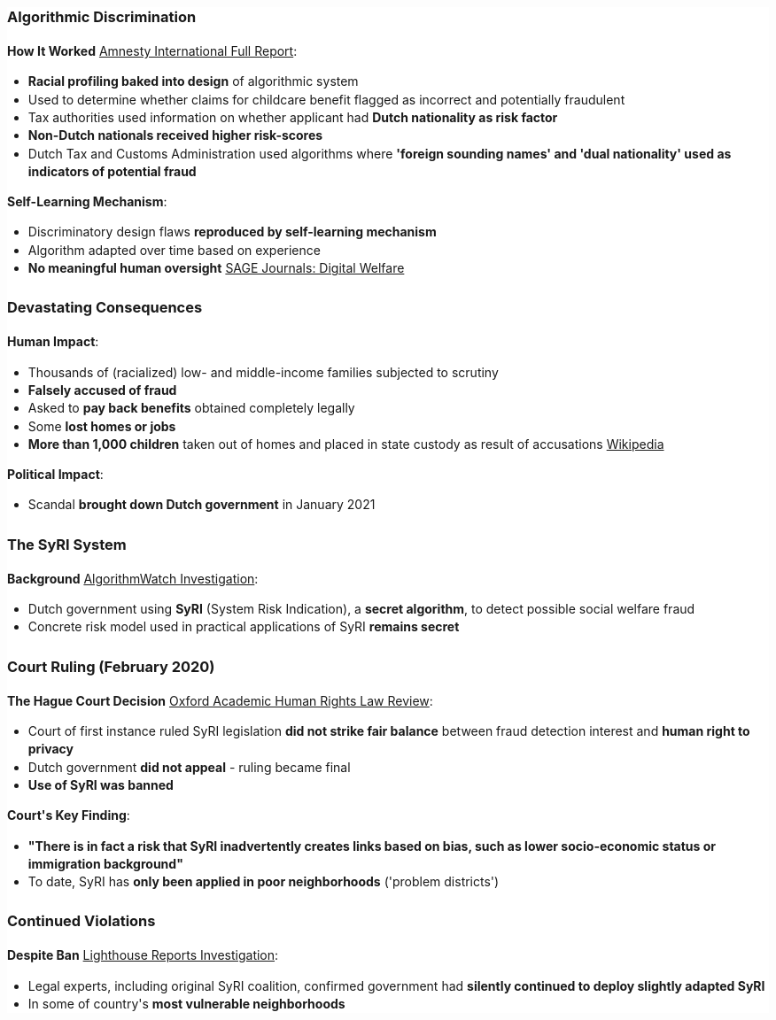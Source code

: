 ### Algorithmic Discrimination
**How It Worked** [Amnesty International Full Report](https://www.amnesty.org/en/documents/eur35/4686/2021/en/):
- **Racial profiling baked into design** of algorithmic system
- Used to determine whether claims for childcare benefit flagged as incorrect and potentially fraudulent
- Tax authorities used information on whether applicant had **Dutch nationality as risk factor**
- **Non-Dutch nationals received higher risk-scores**
- Dutch Tax and Customs Administration used algorithms where **'foreign sounding names' and 'dual nationality' used as indicators of potential fraud**

**Self-Learning Mechanism**:
- Discriminatory design flaws **reproduced by self-learning mechanism**
- Algorithm adapted over time based on experience
- **No meaningful human oversight** [SAGE Journals: Digital Welfare](https://journals.sagepub.com/doi/full/10.1177/13882627211031257)

### Devastating Consequences
**Human Impact**:
- Thousands of (racialized) low- and middle-income families subjected to scrutiny
- **Falsely accused of fraud**
- Asked to **pay back benefits** obtained completely legally
- Some **lost homes or jobs**
- **More than 1,000 children** taken out of homes and placed in state custody as result of accusations [Wikipedia](https://en.wikipedia.org/wiki/Dutch_childcare_benefits_scandal)

**Political Impact**:
- Scandal **brought down Dutch government** in January 2021

### The SyRI System
**Background** [AlgorithmWatch Investigation](https://algorithmwatch.org/en/syri-netherlands-algorithm/):
- Dutch government using **SyRI** (System Risk Indication), a **secret algorithm**, to detect possible social welfare fraud
- Concrete risk model used in practical applications of SyRI **remains secret**

### Court Ruling (February 2020)
**The Hague Court Decision** [Oxford Academic Human Rights Law Review](https://academic.oup.com/hrlr/article/22/2/ngac010/6568079):
- Court of first instance ruled SyRI legislation **did not strike fair balance** between fraud detection interest and **human right to privacy**
- Dutch government **did not appeal** - ruling became final
- **Use of SyRI was banned**

**Court's Key Finding**:
- **"There is in fact a risk that SyRI inadvertently creates links based on bias, such as lower socio-economic status or immigration background"**
- To date, SyRI has **only been applied in poor neighborhoods** ('problem districts')

### Continued Violations
**Despite Ban** [Lighthouse Reports Investigation](https://www.lighthousereports.com/investigation/the-algorithm-addiction/):
- Legal experts, including original SyRI coalition, confirmed government had **silently continued to deploy slightly adapted SyRI**
- In some of country's **most vulnerable neighborhoods**
